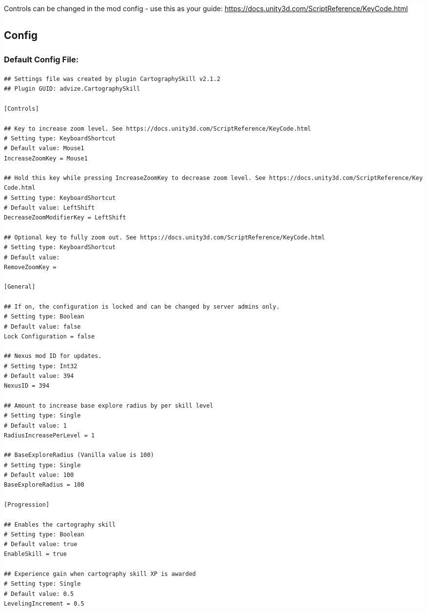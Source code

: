 Controls can be changed in the mod config - use this as your guide: https://docs.unity3d.com/ScriptReference/KeyCode.html

## Config
### Default Config File:
```
## Settings file was created by plugin CartographySkill v2.1.2
## Plugin GUID: advize.CartographySkill

[Controls]

## Key to increase zoom level. See https://docs.unity3d.com/ScriptReference/KeyCode.html
# Setting type: KeyboardShortcut
# Default value: Mouse1
IncreaseZoomKey = Mouse1

## Hold this key while pressing IncreaseZoomKey to decrease zoom level. See https://docs.unity3d.com/ScriptReference/KeyCode.html
# Setting type: KeyboardShortcut
# Default value: LeftShift
DecreaseZoomModifierKey = LeftShift

## Optional key to fully zoom out. See https://docs.unity3d.com/ScriptReference/KeyCode.html
# Setting type: KeyboardShortcut
# Default value: 
RemoveZoomKey = 

[General]

## If on, the configuration is locked and can be changed by server admins only.
# Setting type: Boolean
# Default value: false
Lock Configuration = false

## Nexus mod ID for updates.
# Setting type: Int32
# Default value: 394
NexusID = 394

## Amount to increase base explore radius by per skill level
# Setting type: Single
# Default value: 1
RadiusIncreasePerLevel = 1

## BaseExploreRadius (Vanilla value is 100)
# Setting type: Single
# Default value: 100
BaseExploreRadius = 100

[Progression]

## Enables the cartography skill
# Setting type: Boolean
# Default value: true
EnableSkill = true

## Experience gain when cartography skill XP is awarded
# Setting type: Single
# Default value: 0.5
LevelingIncrement = 0.5

```